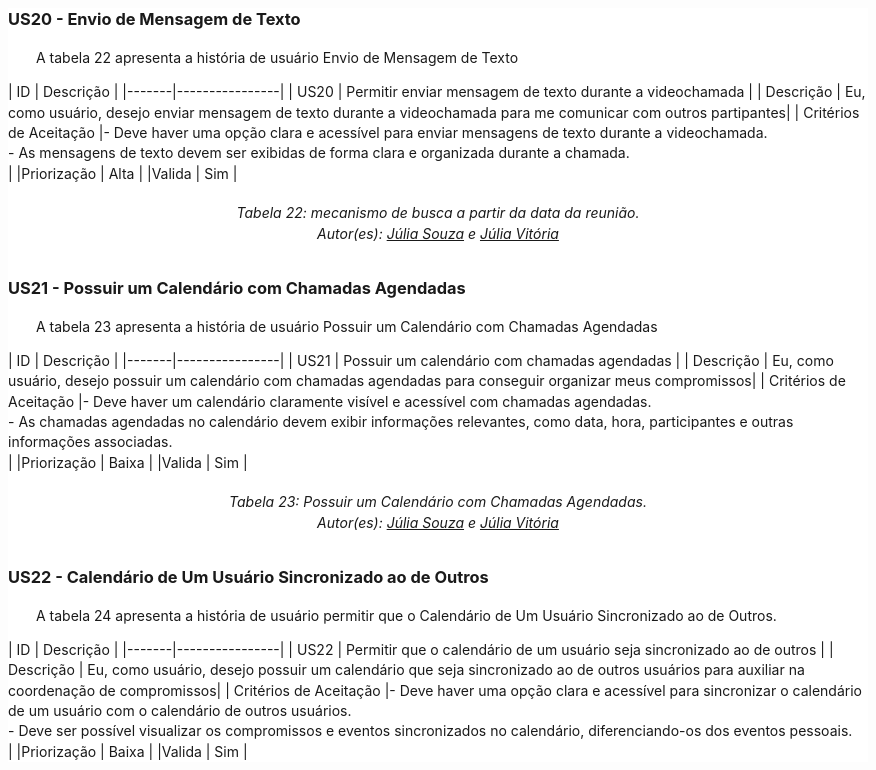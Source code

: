 ### **US20 - Envio de Mensagem de Texto**
<p align="justify">
&emsp;&emsp;A tabela 22 apresenta a história de usuário Envio de Mensagem de Texto
</p>
| ID    | Descrição      |
|-------|----------------|
| US20  | Permitir enviar mensagem de texto durante a videochamada |
| Descrição  | Eu, como usuário, desejo enviar mensagem de texto durante a videochamada para me comunicar com outros partipantes|
| Critérios de Aceitação |- Deve haver uma opção clara e acessível para enviar mensagens de texto durante a videochamada.<br> - As mensagens de texto devem ser exibidas de forma clara e organizada durante a chamada.<br>|
|Priorização | Alta |
|Valida | Sim |

<center>
<h6> Tabela 22:  mecanismo de busca a partir da data da reunião.
<br/> Autor(es): <a href="https://github.com/JuliaSSouza">Júlia Souza</a> e <a href="https://github.com/Juhvitoria4">Júlia Vitória</a></h6>
</center>

### **US21 -  Possuir um Calendário com Chamadas Agendadas**
<p align="justify">
&emsp;&emsp;A tabela 23 apresenta a história de usuário Possuir um Calendário com Chamadas Agendadas
</p>
| ID    | Descrição      |
|-------|----------------|
| US21  |  Possuir um calendário com chamadas agendadas |
| Descrição  | Eu, como usuário, desejo possuir um calendário com chamadas agendadas para conseguir organizar meus compromissos|
| Critérios de Aceitação |- Deve haver um calendário claramente visível e acessível com chamadas agendadas.<br>- As chamadas agendadas no calendário devem exibir informações relevantes, como data, hora, participantes e outras informações associadas.<br>|
|Priorização |  Baixa |
|Valida | Sim |

<center>
<h6> Tabela 23: Possuir um Calendário com Chamadas Agendadas.
<br/> Autor(es): <a href="https://github.com/JuliaSSouza">Júlia Souza</a> e <a href="https://github.com/Juhvitoria4">Júlia Vitória</a></h6>
</center>

### **US22 - Calendário de Um Usuário Sincronizado ao de Outros**
<p align="justify">
&emsp;&emsp;A tabela 24 apresenta a história de usuário permitir que o Calendário de Um Usuário Sincronizado ao de Outros.
</p>
| ID    | Descrição      |
|-------|----------------|
| US22  | Permitir que o calendário de um usuário seja sincronizado ao de outros |
| Descrição  | Eu, como usuário, desejo possuir um calendário que seja sincronizado ao de outros usuários para auxiliar na coordenação de compromissos|
| Critérios de Aceitação |- Deve haver uma opção clara e acessível para sincronizar o calendário de um usuário com o calendário de outros usuários.<br> - Deve ser possível visualizar os compromissos e eventos sincronizados no calendário, diferenciando-os dos eventos pessoais.<br> |
|Priorização | Baixa |
|Valida | Sim |
